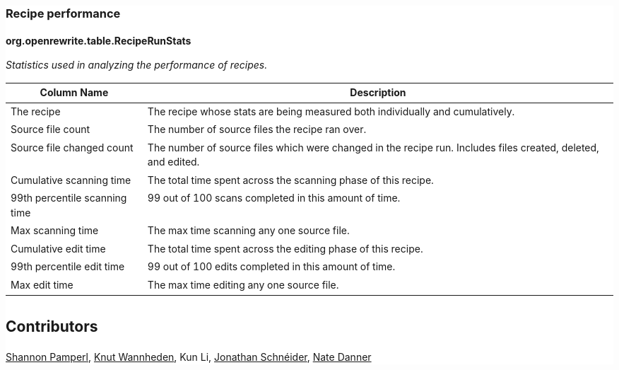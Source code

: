 ### Recipe performance
**org.openrewrite.table.RecipeRunStats**

_Statistics used in analyzing the performance of recipes._

| Column Name | Description |
| ----------- | ----------- |
| The recipe | The recipe whose stats are being measured both individually and cumulatively. |
| Source file count | The number of source files the recipe ran over. |
| Source file changed count | The number of source files which were changed in the recipe run. Includes files created, deleted, and edited. |
| Cumulative scanning time | The total time spent across the scanning phase of this recipe. |
| 99th percentile scanning time | 99 out of 100 scans completed in this amount of time. |
| Max scanning time | The max time scanning any one source file. |
| Cumulative edit time | The total time spent across the editing phase of this recipe. |
| 99th percentile edit time | 99 out of 100 edits completed in this amount of time. |
| Max edit time | The max time editing any one source file. |


## Contributors
[Shannon Pamperl](mailto:shanman190@gmail.com), [Knut Wannheden](mailto:knut@moderne.io), Kun Li, [Jonathan Schnéider](mailto:jkschneider@gmail.com), [Nate Danner](mailto:nate@moderne.io)
